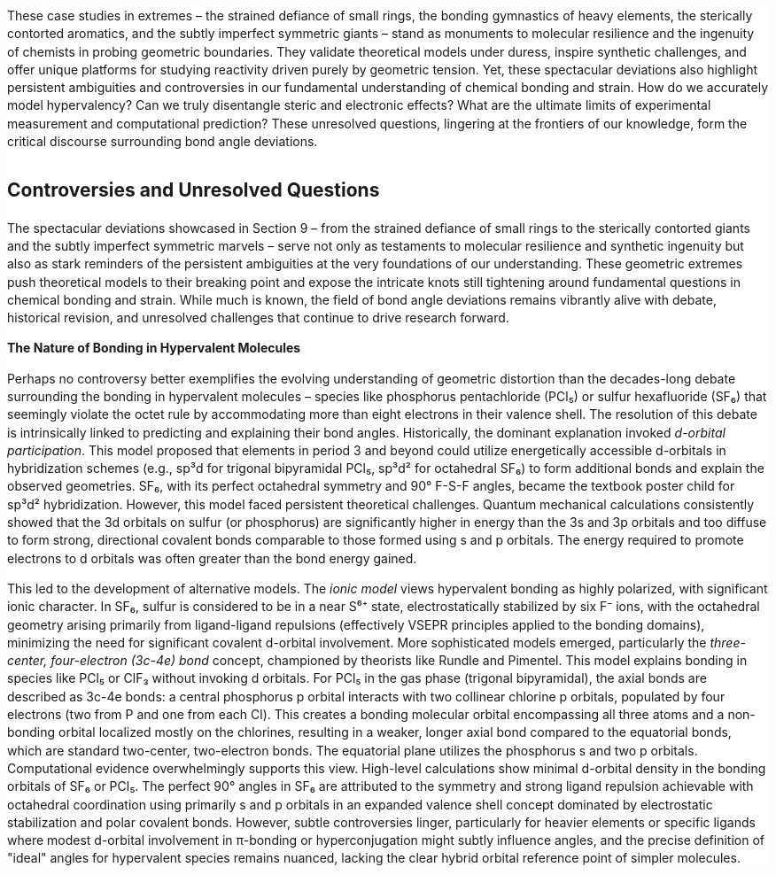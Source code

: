 These case studies in extremes – the strained defiance of small rings, the bonding gymnastics of heavy elements, the sterically contorted aromatics, and the subtly imperfect symmetric giants – stand as monuments to molecular resilience and the ingenuity of chemists in probing geometric boundaries. They validate theoretical models under duress, inspire synthetic challenges, and offer unique platforms for studying reactivity driven purely by geometric tension. Yet, these spectacular deviations also highlight persistent ambiguities and controversies in our fundamental understanding of chemical bonding and strain. How do we accurately model hypervalency? Can we truly disentangle steric and electronic effects? What are the ultimate limits of experimental measurement and computational prediction? These unresolved questions, lingering at the frontiers of our knowledge, form the critical discourse surrounding bond angle deviations.

## Controversies and Unresolved Questions

The spectacular deviations showcased in Section 9 – from the strained defiance of small rings to the sterically contorted giants and the subtly imperfect symmetric marvels – serve not only as testaments to molecular resilience and synthetic ingenuity but also as stark reminders of the persistent ambiguities at the very foundations of our understanding. These geometric extremes push theoretical models to their breaking point and expose the intricate knots still tightening around fundamental questions in chemical bonding and strain. While much is known, the field of bond angle deviations remains vibrantly alive with debate, historical revision, and unresolved challenges that continue to drive research forward.

**The Nature of Bonding in Hypervalent Molecules**

Perhaps no controversy better exemplifies the evolving understanding of geometric distortion than the decades-long debate surrounding the bonding in hypervalent molecules – species like phosphorus pentachloride (PCl₅) or sulfur hexafluoride (SF₆) that seemingly violate the octet rule by accommodating more than eight electrons in their valence shell. The resolution of this debate is intrinsically linked to predicting and explaining their bond angles. Historically, the dominant explanation invoked *d-orbital participation*. This model proposed that elements in period 3 and beyond could utilize energetically accessible d-orbitals in hybridization schemes (e.g., sp³d for trigonal bipyramidal PCl₅, sp³d² for octahedral SF₆) to form additional bonds and explain the observed geometries. SF₆, with its perfect octahedral symmetry and 90° F-S-F angles, became the textbook poster child for sp³d² hybridization. However, this model faced persistent theoretical challenges. Quantum mechanical calculations consistently showed that the 3d orbitals on sulfur (or phosphorus) are significantly higher in energy than the 3s and 3p orbitals and too diffuse to form strong, directional covalent bonds comparable to those formed using s and p orbitals. The energy required to promote electrons to d orbitals was often greater than the bond energy gained.

This led to the development of alternative models. The *ionic model* views hypervalent bonding as highly polarized, with significant ionic character. In SF₆, sulfur is considered to be in a near S⁶⁺ state, electrostatically stabilized by six F⁻ ions, with the octahedral geometry arising primarily from ligand-ligand repulsions (effectively VSEPR principles applied to the bonding domains), minimizing the need for significant covalent d-orbital involvement. More sophisticated models emerged, particularly the *three-center, four-electron (3c-4e) bond* concept, championed by theorists like Rundle and Pimentel. This model explains bonding in species like PCl₅ or ClF₃ without invoking d orbitals. For PCl₅ in the gas phase (trigonal bipyramidal), the axial bonds are described as 3c-4e bonds: a central phosphorus p orbital interacts with two collinear chlorine p orbitals, populated by four electrons (two from P and one from each Cl). This creates a bonding molecular orbital encompassing all three atoms and a non-bonding orbital localized mostly on the chlorines, resulting in a weaker, longer axial bond compared to the equatorial bonds, which are standard two-center, two-electron bonds. The equatorial plane utilizes the phosphorus s and two p orbitals. Computational evidence overwhelmingly supports this view. High-level calculations show minimal d-orbital density in the bonding orbitals of SF₆ or PCl₅. The perfect 90° angles in SF₆ are attributed to the symmetry and strong ligand repulsion achievable with octahedral coordination using primarily s and p orbitals in an expanded valence shell concept dominated by electrostatic stabilization and polar covalent bonds. However, subtle controversies linger, particularly for heavier elements or specific ligands where modest d-orbital involvement in π-bonding or hyperconjugation might subtly influence angles, and the precise definition of "ideal" angles for hypervalent species remains nuanced, lacking the clear hybrid orbital reference point of simpler molecules.
